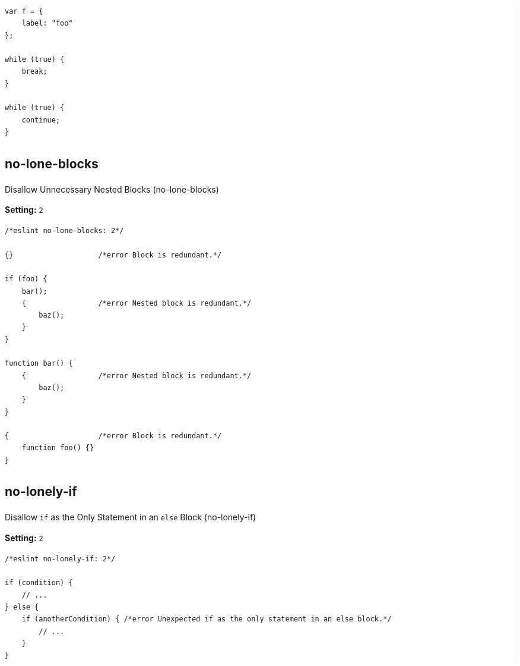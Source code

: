     var f = {
        label: "foo"
    };
    
    while (true) {
        break;
    }
    
    while (true) {
        continue;
    }
## no-lone-blocks
 Disallow Unnecessary Nested Blocks (no-lone-blocks)

**Setting:** `2`





    /*eslint no-lone-blocks: 2*/
    
    {}                    /*error Block is redundant.*/
    
    if (foo) {
        bar();
        {                 /*error Nested block is redundant.*/
            baz();
        }
    }
    
    function bar() {
        {                 /*error Nested block is redundant.*/
            baz();
        }
    }
    
    {                     /*error Block is redundant.*/
        function foo() {}
    }
## no-lonely-if
 Disallow `if` as the Only Statement in an `else` Block (no-lonely-if)

**Setting:** `2`





    /*eslint no-lonely-if: 2*/
    
    if (condition) {
        // ...
    } else {
        if (anotherCondition) { /*error Unexpected if as the only statement in an else block.*/
            // ...
        }
    }
    